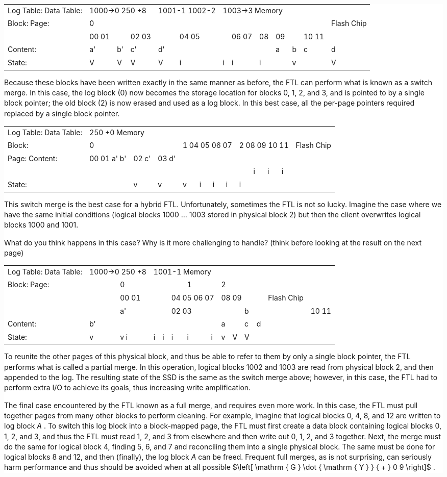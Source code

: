 <html><body><table><tr><td>Log Table: Data Table:</td><td colspan="3">1000->0 250 +8</td><td colspan="2">1001-1 1002-2</td><td colspan="8">1003->3 Memory</td></tr><tr><td rowspan="2">Block: Page:</td><td colspan="3">0</td><td colspan="4"></td><td colspan="4"></td><td rowspan="2">Flash Chip</td></tr><tr><td>00 01</td><td></td><td>02 03</td><td></td><td>04 05</td><td></td><td>06 07</td><td>08</td><td>09</td><td></td><td>10 11</td></tr><tr><td>Content:</td><td>a'</td><td>b'</td><td>c'</td><td>d'</td><td></td><td></td><td></td><td></td><td>a</td><td>b</td><td>c</td><td>d</td></tr><tr><td>State:</td><td>V</td><td>V</td><td>V</td><td>V</td><td>i</td><td>i</td><td>i</td><td>i</td><td></td><td>v</td><td></td><td>V</td></tr></table></body></html>  

Because these blocks have been written exactly in the same manner as before, the FTL can perform what is known as a switch merge. In this case, the log block (0) now becomes the storage location for blocks 0, 1, 2, and 3, and is pointed to by a single block pointer; the old block (2) is now erased and used as a log block. In this best case, all the per-page pointers required replaced by a single block pointer.  

<html><body><table><tr><td>Log Table: Data Table:</td><td colspan="10">250 +0 Memory</td></tr><tr><td>Block:</td><td colspan="3">0</td><td colspan="4">1 04 05 06 07</td><td colspan="4">2 08 09 10 11</td><td rowspan="3">Flash Chip</td></tr><tr><td>Page: Content:</td><td>00 01 a' b'</td><td>02 c'</td><td>03 d'</td><td></td><td></td><td></td><td></td><td></td><td></td><td></td><td></td></tr><tr><td></td><td></td><td></td><td></td><td></td><td></td><td></td><td></td><td></td><td>i</td><td>i</td><td>i</td></tr><tr><td>State:</td><td></td><td>v</td><td>v</td><td>v</td><td>i</td><td>i</td><td>i</td><td>i</td><td></td><td></td><td></td></tr></table></body></html>  

This switch merge is the best case for a hybrid FTL. Unfortunately, sometimes the FTL is not so lucky. Imagine the case where we have the same initial conditions (logical blocks 1000 ... 1003 stored in physical block 2) but then the client overwrites logical blocks 1000 and 1001.  

What do you think happens in this case? Why is it more challenging to handle? (think before looking at the result on the next page)  

<html><body><table><tr><td>Log Table: Data Table:</td><td colspan="3">1000->0 250 +8</td><td colspan="10">1001-1 Memory</td></tr><tr><td colspan="3" rowspan="3">Block: Page:</td><td colspan="4">0</td><td colspan="3">1</td><td colspan="4">2</td></tr><tr><td colspan="3">00 01</td><td colspan="4">04 05 06 07</td><td colspan="4">08 09</td><td rowspan="2">Flash Chip</td></tr><tr><td colspan="3">a'</td><td colspan="2">02 03</td><td colspan="3"></td><td></td><td>b</td><td></td><td>10 11</td></tr><tr><td colspan="2">Content:</td><td>b'</td><td></td><td></td><td></td><td></td><td></td><td></td><td></td><td>a</td><td></td><td>c</td><td>d</td></tr><tr><td colspan="2">State:</td><td>v</td><td>v i</td><td>i</td><td>i</td><td>i</td><td>i</td><td></td><td>i</td><td>v</td><td>V</td><td>V</td><td></td></tr></table></body></html>  

To reunite the other pages of this physical block, and thus be able to refer to them by only a single block pointer, the FTL performs what is called a partial merge. In this operation, logical blocks 1002 and 1003 are read from physical block 2, and then appended to the log. The resulting state of the SSD is the same as the switch merge above; however, in this case, the FTL had to perform extra $\mathrm { I } / \mathrm { O }$ to achieve its goals, thus increasing write amplification.  

The final case encountered by the FTL known as a full merge, and requires even more work. In this case, the FTL must pull together pages from many other blocks to perform cleaning. For example, imagine that logical blocks 0, 4, 8, and 12 are written to log block $A$ . To switch this log block into a block-mapped page, the FTL must first create a data block containing logical blocks 0, 1, 2, and 3, and thus the FTL must read 1, 2, and 3 from elsewhere and then write out 0, 1, 2, and 3 together. Next, the merge must do the same for logical block 4, finding 5, 6, and 7 and reconciling them into a single physical block. The same must be done for logical blocks 8 and 12, and then (finally), the log block $A$ can be freed. Frequent full merges, as is not surprising, can seriously harm performance and thus should be avoided when at all possible $\left[ \mathrm { G } \dot { \mathrm { Y } } { + } 0 9 \right]$ .  
